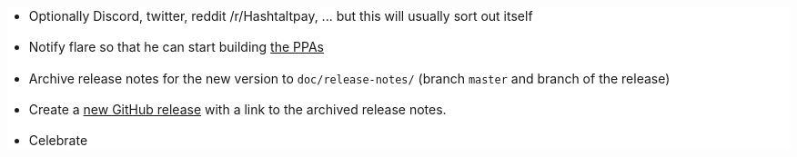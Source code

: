  - Optionally Discord, twitter, reddit /r/Hashtaltpay, ... but this will usually sort out itself

  - Notify flare so that he can start building [the PPAs](https://launchpad.net/~hashtalt.org/+archive/ubuntu/hashtalt)

  - Archive release notes for the new version to `doc/release-notes/` (branch `master` and branch of the release)

  - Create a [new GitHub release](https://github.com/hashtaltpay/hashtalt/releases/new) with a link to the archived release notes.

  - Celebrate
